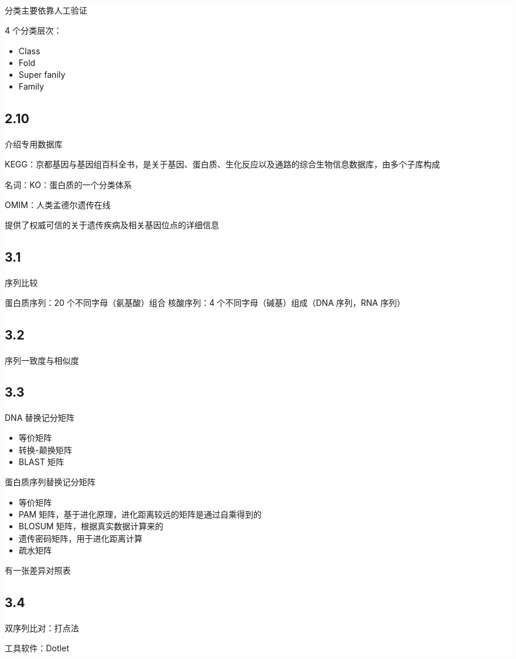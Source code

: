 分类主要依靠人工验证

4 个分类层次：

- Class
- Fold
- Super fanily
- Family

## 2.10

介绍专用数据库

KEGG：京都基因与基因组百科全书，是关于基因、蛋白质、生化反应以及通路的综合生物信息数据库，由多个子库构成

名词：KO：蛋白质的一个分类体系

OMIM：人类孟德尔遗传在线

提供了权威可信的关于遗传疾病及相关基因位点的详细信息

## 3.1

序列比较

蛋白质序列：20 个不同字母（氨基酸）组合
核酸序列：4 个不同字母（碱基）组成（DNA 序列，RNA 序列）

## 3.2

序列一致度与相似度

## 3.3

DNA 替换记分矩阵

- 等价矩阵
- 转换-颠换矩阵
- BLAST 矩阵

蛋白质序列替换记分矩阵

- 等价矩阵
- PAM 矩阵，基于进化原理，进化距离较远的矩阵是通过自乘得到的
- BLOSUM 矩阵，根据真实数据计算来的
- 遗传密码矩阵，用于进化距离计算
- 疏水矩阵

有一张差异对照表

## 3.4

双序列比对：打点法

工具软件：Dotlet
